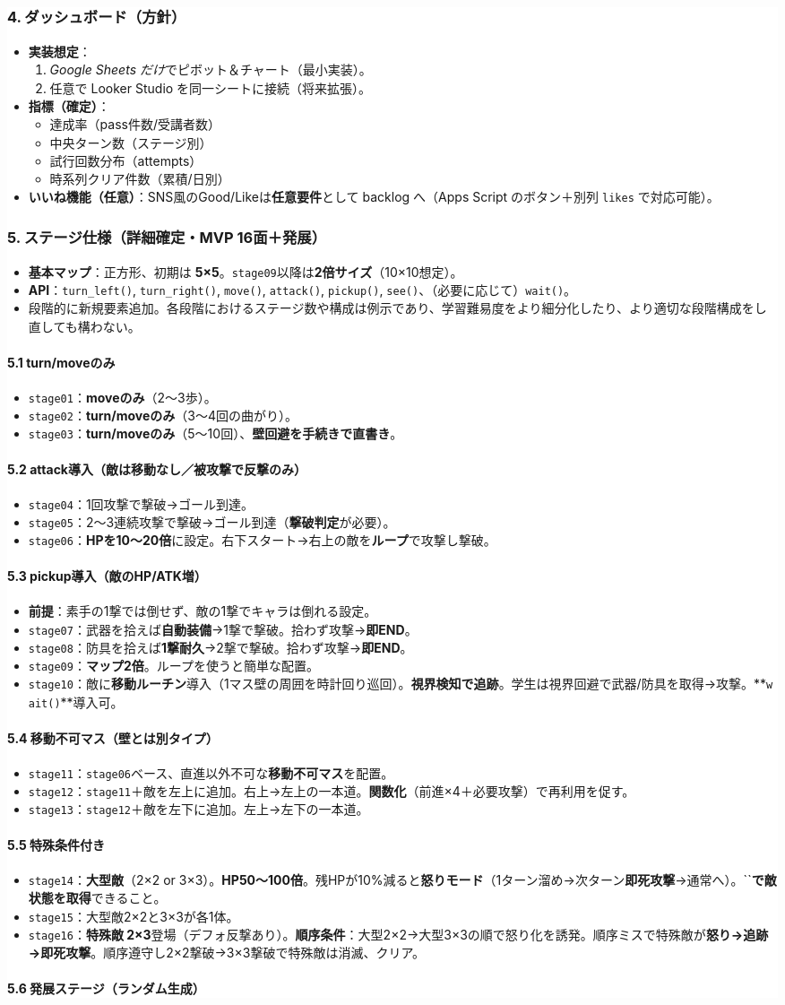 ### 4. ダッシュボード（方針）

- **実装想定**：
  1. *Google Sheets だけ*でピボット＆チャート（最小実装）。
  2. 任意で Looker Studio を同一シートに接続（将来拡張）。
- **指標（確定）**：
  - 達成率（pass件数/受講者数）
  - 中央ターン数（ステージ別）
  - 試行回数分布（attempts）
  - 時系列クリア件数（累積/日別）
- **いいね機能（任意）**：SNS風のGood/Likeは**任意要件**として backlog へ（Apps Script のボタン＋別列 `likes` で対応可能）。

### 5. ステージ仕様（詳細確定・MVP 16面＋発展）

- **基本マップ**：正方形、初期は **5×5**。`stage09`以降は**2倍サイズ**（10×10想定）。
- **API**：`turn_left()`, `turn_right()`, `move()`, `attack()`, `pickup()`, `see()`、（必要に応じて）`wait()`。
- 段階的に新規要素追加。各段階におけるステージ数や構成は例示であり、学習難易度をより細分化したり、より適切な段階構成をし直しても構わない。

#### 5.1 turn/moveのみ

- `stage01`：**moveのみ**（2〜3歩）。
- `stage02`：**turn/moveのみ**（3〜4回の曲がり）。
- `stage03`：**turn/moveのみ**（5〜10回）、**壁回避を手続きで直書き**。

#### 5.2 attack導入（敵は移動なし／被攻撃で反撃のみ）

- `stage04`：1回攻撃で撃破→ゴール到達。
- `stage05`：2〜3連続攻撃で撃破→ゴール到達（**撃破判定**が必要）。
- `stage06`：**HPを10〜20倍**に設定。右下スタート→右上の敵を**ループ**で攻撃し撃破。

#### 5.3 pickup導入（敵のHP/ATK増）

- **前提**：素手の1撃では倒せず、敵の1撃でキャラは倒れる設定。
- `stage07`：武器を拾えば**自動装備**→1撃で撃破。拾わず攻撃→**即END**。
- `stage08`：防具を拾えば**1撃耐久**→2撃で撃破。拾わず攻撃→**即END**。
- `stage09`：**マップ2倍**。ループを使うと簡単な配置。
- `stage10`：敵に**移動ルーチン**導入（1マス壁の周囲を時計回り巡回）。**視界検知で追跡**。学生は視界回避で武器/防具を取得→攻撃。\*\*`wait()`\*\*導入可。

#### 5.4 移動不可マス（壁とは別タイプ）

- `stage11`：`stage06`ベース、直進以外不可な**移動不可マス**を配置。
- `stage12`：`stage11`＋敵を左上に追加。右上→左上の一本道。**関数化**（前進×4＋必要攻撃）で再利用を促す。
- `stage13`：`stage12`＋敵を左下に追加。左上→左下の一本道。

#### 5.5 特殊条件付き

- `stage14`：**大型敵**（2×2 or 3×3）。**HP50〜100倍**。残HPが10%減ると**怒りモード**（1ターン溜め→次ターン**即死攻撃**→通常へ）。\`\`**で敵状態を取得**できること。
- `stage15`：大型敵2×2と3×3が各1体。
- `stage16`：**特殊敵 2×3**登場（デフォ反撃あり）。**順序条件**：大型2×2→大型3×3の順で怒り化を誘発。順序ミスで特殊敵が**怒り→追跡→即死攻撃**。順序遵守し2×2撃破→3×3撃破で特殊敵は消滅、クリア。

#### 5.6 発展ステージ（ランダム生成）
